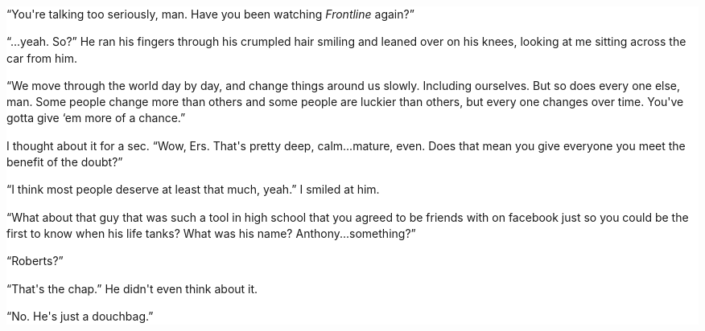 “You're talking too seriously, man. Have you been watching _Frontline_ again?”

“...yeah. So?” He ran his fingers through his crumpled hair smiling and leaned over on his knees, looking at me sitting across the car from him.

“We move through the world day by day, and change things around us slowly. Including ourselves. But so does every one else, man. Some people change more than others and some people are luckier than others, but every one changes over time. You've gotta give ‘em more of a chance.”

I thought about it for a sec. “Wow, Ers. That's pretty deep, calm...mature, even. Does that mean you give everyone you meet the benefit of the doubt?”

“I think most people deserve at least that much, yeah.” I smiled at him.

“What about that guy that was such a tool in high school that you agreed to be friends with on facebook just so you could be the first to know when his life tanks? What was his name? Anthony...something?”

“Roberts?”

“That's the chap.” He didn't even think about it.

“No. He's just a douchbag.”
